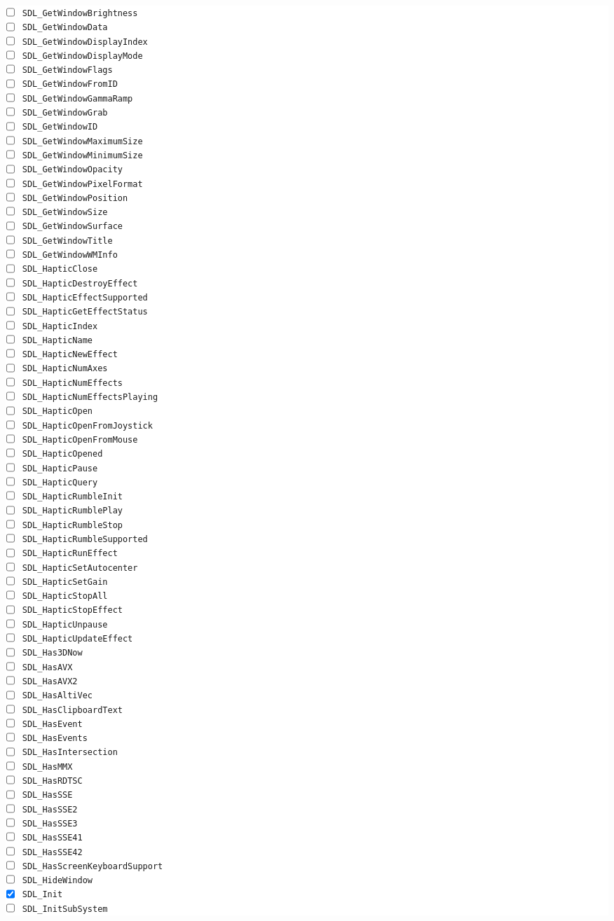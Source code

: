 * [ ] `SDL_GetWindowBrightness`
* [ ] `SDL_GetWindowData`
* [ ] `SDL_GetWindowDisplayIndex`
* [ ] `SDL_GetWindowDisplayMode`
* [ ] `SDL_GetWindowFlags`
* [ ] `SDL_GetWindowFromID`
* [ ] `SDL_GetWindowGammaRamp`
* [ ] `SDL_GetWindowGrab`
* [ ] `SDL_GetWindowID`
* [ ] `SDL_GetWindowMaximumSize`
* [ ] `SDL_GetWindowMinimumSize`
* [ ] `SDL_GetWindowOpacity`
* [ ] `SDL_GetWindowPixelFormat`
* [ ] `SDL_GetWindowPosition`
* [ ] `SDL_GetWindowSize`
* [ ] `SDL_GetWindowSurface`
* [ ] `SDL_GetWindowTitle`
* [ ] `SDL_GetWindowWMInfo`
* [ ] `SDL_HapticClose`
* [ ] `SDL_HapticDestroyEffect`
* [ ] `SDL_HapticEffectSupported`
* [ ] `SDL_HapticGetEffectStatus`
* [ ] `SDL_HapticIndex`
* [ ] `SDL_HapticName`
* [ ] `SDL_HapticNewEffect`
* [ ] `SDL_HapticNumAxes`
* [ ] `SDL_HapticNumEffects`
* [ ] `SDL_HapticNumEffectsPlaying`
* [ ] `SDL_HapticOpen`
* [ ] `SDL_HapticOpenFromJoystick`
* [ ] `SDL_HapticOpenFromMouse`
* [ ] `SDL_HapticOpened`
* [ ] `SDL_HapticPause`
* [ ] `SDL_HapticQuery`
* [ ] `SDL_HapticRumbleInit`
* [ ] `SDL_HapticRumblePlay`
* [ ] `SDL_HapticRumbleStop`
* [ ] `SDL_HapticRumbleSupported`
* [ ] `SDL_HapticRunEffect`
* [ ] `SDL_HapticSetAutocenter`
* [ ] `SDL_HapticSetGain`
* [ ] `SDL_HapticStopAll`
* [ ] `SDL_HapticStopEffect`
* [ ] `SDL_HapticUnpause`
* [ ] `SDL_HapticUpdateEffect`
* [ ] `SDL_Has3DNow`
* [ ] `SDL_HasAVX`
* [ ] `SDL_HasAVX2`
* [ ] `SDL_HasAltiVec`
* [ ] `SDL_HasClipboardText`
* [ ] `SDL_HasEvent`
* [ ] `SDL_HasEvents`
* [ ] `SDL_HasIntersection`
* [ ] `SDL_HasMMX`
* [ ] `SDL_HasRDTSC`
* [ ] `SDL_HasSSE`
* [ ] `SDL_HasSSE2`
* [ ] `SDL_HasSSE3`
* [ ] `SDL_HasSSE41`
* [ ] `SDL_HasSSE42`
* [ ] `SDL_HasScreenKeyboardSupport`
* [ ] `SDL_HideWindow`
* [x] `SDL_Init`
* [ ] `SDL_InitSubSystem`